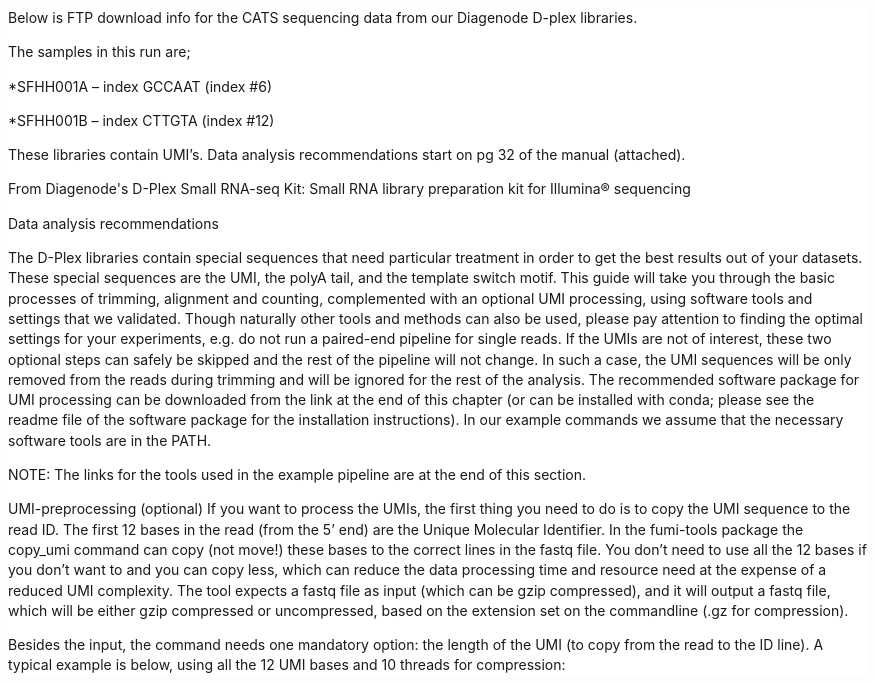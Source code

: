 

Below is FTP download info for the CATS sequencing data from our Diagenode D-plex libraries.

 

The samples in this run are;

*SFHH001A – index GCCAAT (index #6)

*SFHH001B – index CTTGTA (index #12)

 

These libraries contain UMI’s.   Data analysis recommendations start on pg 32 of the manual (attached).

 

From Diagenode's D-Plex Small RNA-seq Kit: Small RNA library preparation kit for Illumina® sequencing

Data analysis recommendations

The D-Plex libraries contain special sequences that need particular
treatment in order to get the best results out of your datasets. These
special sequences are the UMI, the polyA tail, and the template switch
motif. This guide will take you through the basic processes of trimming,
alignment and counting, complemented with an optional UMI processing,
using software tools and settings that we validated. Though naturally
other tools and methods can also be used, please pay attention to finding
the optimal settings for your experiments, e.g. do not run a paired-end
pipeline for single reads. If the UMIs are not of interest, these two optional
steps can safely be skipped and the rest of the pipeline will not change.
In such a case, the UMI sequences will be only removed from the reads
during trimming and will be ignored for the rest of the analysis. The
recommended software package for UMI processing can be downloaded
from the link at the end of this chapter (or can be installed with conda;
please see the readme file of the software package for the installation
instructions). In our example commands we assume that the necessary
software tools are in the PATH.

NOTE: The links for the tools used in the example pipeline are at the end of this section.

UMI-preprocessing (optional)
If you want to process the UMIs, the first thing you need to do is to copy
the UMI sequence to the read ID. The first 12 bases in the read (from
the 5’ end) are the Unique Molecular Identifier. In the fumi-tools package
the copy_umi command can copy (not move!) these bases to the correct
lines in the fastq file. You don’t need to use all the 12 bases if you don’t
want to and you can copy less, which can reduce the data processing time
and resource need at the expense of a reduced UMI complexity. The tool
expects a fastq file as input (which can be gzip compressed), and it will
output a fastq file, which will be either gzip compressed or uncompressed,
based on the extension set on the commandline (.gz for compression).

Besides the input, the command needs one mandatory option: the length
of the UMI (to copy from the read to the ID line). A typical example is
below, using all the 12 UMI bases and 10 threads for compression:
